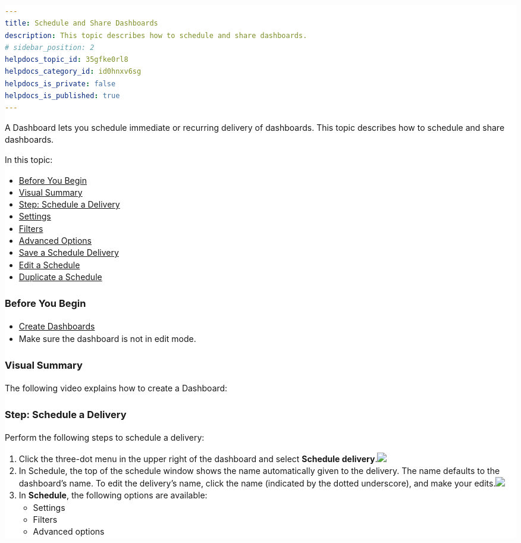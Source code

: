 ```yaml
---
title: Schedule and Share Dashboards
description: This topic describes how to schedule and share dashboards.
# sidebar_position: 2
helpdocs_topic_id: 35gfke0rl8
helpdocs_category_id: id0hnxv6sg
helpdocs_is_private: false
helpdocs_is_published: true
---
```


A Dashboard lets you schedule immediate or recurring delivery of dashboards. This topic describes how to schedule and share dashboards.

In this topic:

* [Before You Begin](https://ngdocs.harness.io/article/35gfke0rl8-share-dashboards#before_you_begin)
* [Visual Summary](https://ngdocs.harness.io/article/35gfke0rl8-share-dashboards#visual_summary)
* [Step: Schedule a Delivery](https://ngdocs.harness.io/article/35gfke0rl8-share-dashboards#step_schedule_a_delivery)
* [Settings](https://ngdocs.harness.io/article/35gfke0rl8-share-dashboards#settings)
* [Filters](https://ngdocs.harness.io/article/35gfke0rl8-share-dashboards#filters)
* [Advanced Options](https://ngdocs.harness.io/article/35gfke0rl8-share-dashboards#advanced_options)
* [Save a Schedule Delivery](https://ngdocs.harness.io/article/35gfke0rl8-share-dashboards#save_a_schedule_delivery)
* [Edit a Schedule](https://ngdocs.harness.io/article/35gfke0rl8-share-dashboards#edit_a_schedule)
* [Duplicate a Schedule](https://ngdocs.harness.io/article/35gfke0rl8-share-dashboards#duplicate_a_schedule)

### Before You Begin

* [Create Dashboards](/article/ardf4nbvcy-create-dashboards)
* Make sure the dashboard is not in edit mode.

### Visual Summary

The following video explains how to create a Dashboard:

### Step: Schedule a Delivery

Perform the following steps to schedule a delivery:

1. Click the three-dot menu in the upper right of the dashboard and select **Schedule delivery**.![](https://files.helpdocs.io/i5nl071jo5/articles/35gfke0rl8/1626977931666/screenshot-2021-07-22-at-11-48-39-pm.png)
2. In Schedule, the top of the schedule window shows the name automatically given to the delivery. The name defaults to the dashboard’s name. To edit the delivery’s name, click the name (indicated by the dotted underscore), and make your edits.![](https://files.helpdocs.io/i5nl071jo5/articles/35gfke0rl8/1626978236113/screenshot-2021-07-22-at-11-53-40-pm.png)
3. In **Schedule**, the following options are available:
	* Settings
	* Filters
	* Advanced options
